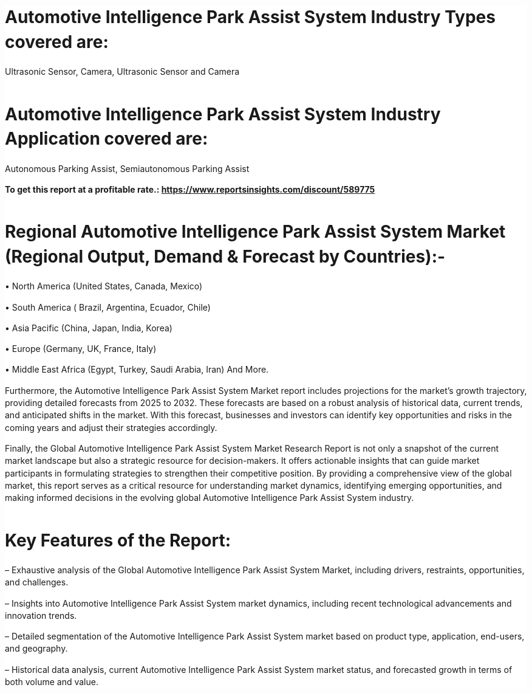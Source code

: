 # <strong>Automotive Intelligence Park Assist System Industry Types covered are:</strong>

Ultrasonic Sensor, Camera, Ultrasonic Sensor and Camera

# <strong>Automotive Intelligence Park Assist System Industry Application covered are:</strong>

Autonomous Parking Assist, Semiautonomous Parking Assist

<strong>To get this report at a profitable rate.: <a href=https://www.reportsinsights.com/discount/589775>https://www.reportsinsights.com/discount/589775</a></strong>

# <strong>Regional Automotive Intelligence Park Assist System Market (Regional Output, Demand &amp; Forecast by Countries):-</strong>

• North America (United States, Canada, Mexico)

• South America ( Brazil, Argentina, Ecuador, Chile)

• Asia Pacific (China, Japan, India, Korea)

• Europe (Germany, UK, France, Italy)

• Middle East Africa (Egypt, Turkey, Saudi Arabia, Iran) And More.

Furthermore, the Automotive Intelligence Park Assist System Market report includes projections for the market’s growth trajectory, providing detailed forecasts from 2025 to 2032. These forecasts are based on a robust analysis of historical data, current trends, and anticipated shifts in the market. With this forecast, businesses and investors can identify key opportunities and risks in the coming years and adjust their strategies accordingly.

Finally, the Global Automotive Intelligence Park Assist System Market Research Report is not only a snapshot of the current market landscape but also a strategic resource for decision-makers. It offers actionable insights that can guide market participants in formulating strategies to strengthen their competitive position. By providing a comprehensive view of the global market, this report serves as a critical resource for understanding market dynamics, identifying emerging opportunities, and making informed decisions in the evolving global Automotive Intelligence Park Assist System industry.

# <strong>Key Features of the Report:</strong>

– Exhaustive analysis of the Global Automotive Intelligence Park Assist System Market, including drivers, restraints, opportunities, and challenges.

– Insights into Automotive Intelligence Park Assist System market dynamics, including recent technological advancements and innovation trends.

– Detailed segmentation of the Automotive Intelligence Park Assist System market based on product type, application, end-users, and geography.

– Historical data analysis, current Automotive Intelligence Park Assist System market status, and forecasted growth in terms of both volume and value.
